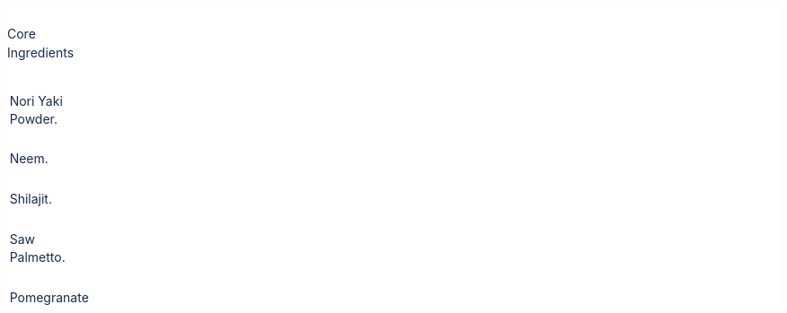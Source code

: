   <span face="Roboto, sans-serif" style="color: #172b4d; font-size: 10.5pt; font-variant-alternates: normal; font-variant-east-asian: normal; font-variant-numeric: normal; vertical-align: baseline; white-space: pre-wrap;"> Core Ingredients</span></p></td><td style="border-bottom: solid #c1c7d0 0.75pt; border-color: rgb(193, 199, 208); border-left: solid #c1c7d0 0.75pt; border-right: solid #c1c7d0 0.75pt; border-style: solid; border-top: solid #c1c7d0 0.75pt; border-width: 0.75pt; overflow-wrap: break-word; overflow: hidden; padding: 2pt 3pt; vertical-align: top;"><p dir="ltr" style="line-height: 1.38; margin-bottom: 4pt; margin-left: 2pt; margin-top: 4pt;"><span face="Roboto, sans-serif" style="color: #172b4d; font-size: 10.5pt; font-variant-alternates: normal; font-variant-east-asian: normal; font-variant-numeric: normal; vertical-align: baseline; white-space: pre-wrap;"><span style="border: none; display: inline-block; height: 16px; overflow: hidden; width: 16px;"><img height="16" src="https://lh3.googleusercontent.com/kZLqXDp-_vlekGcwP2CaCkQbDOfLfQyS5LkqNvgAwju2B20ptox7165VpEWVLrCb6dk-CzuhXZxsXNwo3qlye6ryB9j8FUylp8-Z5evNKumZOA40NGiZW1b2Wmg3hbBkR4LcGKVntpL8CU29zycvvgM" style="margin-left: 0px; margin-top: 0px;" width="16" /></span></span><span face="Roboto, sans-serif" style="color: #172b4d; font-size: 10.5pt; font-variant-alternates: normal; font-variant-east-asian: normal; font-variant-numeric: normal; vertical-align: baseline; white-space: pre-wrap;"> Nori Yaki Powder.</span></p><p dir="ltr" style="line-height: 1.38; margin-bottom: 4pt; margin-left: 2pt; margin-top: 4pt;"><span face="Roboto, sans-serif" style="color: #172b4d; font-size: 10.5pt; font-variant-alternates: normal; font-variant-east-asian: normal; font-variant-numeric: normal; vertical-align: baseline; white-space: pre-wrap;"><span style="border: none; display: inline-block; height: 16px; overflow: hidden; width: 16px;"><img height="16" src="https://lh5.googleusercontent.com/sbcaDlSEEP7cz5WT_hi93LvPls0FL8i34mbkXNdvRE8sIeBhGi8kqOIoIaOShfF7rBrEuLMR3eF7c3tI-RbiUlHYW6UoQsISLPwk70CIQ-LUWjCYzUKk2UvoM6BkrILFL1wGE0hr-PjWKhUlesgPSIQ" style="margin-left: 0px; margin-top: 0px;" width="16" /></span></span><span face="Roboto, sans-serif" style="color: #172b4d; font-size: 10.5pt; font-variant-alternates: normal; font-variant-east-asian: normal; font-variant-numeric: normal; vertical-align: baseline; white-space: pre-wrap;"> Neem.</span></p><p dir="ltr" style="line-height: 1.38; margin-bottom: 4pt; margin-left: 2pt; margin-top: 4pt;"><span face="Roboto, sans-serif" style="color: #172b4d; font-size: 10.5pt; font-variant-alternates: normal; font-variant-east-asian: normal; font-variant-numeric: normal; vertical-align: baseline; white-space: pre-wrap;"><span style="border: none; display: inline-block; height: 16px; overflow: hidden; width: 16px;"><img height="16" src="https://lh5.googleusercontent.com/NxaubC1DVsQzKFQzkotlwAkUTv7aiClrwE4_gOkUnojk0XW_CkPWDUaObXFfu0nMPBUe1rz4gyWnbqKJUL-xp1RfZ7CYGl8CD4I9ok02l4P190leKtTzh5sjT-U1MxQS2n1OQLCk-Qx13oU1M16BaeE" style="margin-left: 0px; margin-top: 0px;" width="16" /></span></span><span face="Roboto, sans-serif" style="color: #172b4d; font-size: 10.5pt; font-variant-alternates: normal; font-variant-east-asian: normal; font-variant-numeric: normal; vertical-align: baseline; white-space: pre-wrap;"> Shilajit.</span></p><p dir="ltr" style="line-height: 1.38; margin-bottom: 4pt; margin-left: 2pt; margin-top: 4pt;"><span face="Roboto, sans-serif" style="color: #172b4d; font-size: 10.5pt; font-variant-alternates: normal; font-variant-east-asian: normal; font-variant-numeric: normal; vertical-align: baseline; white-space: pre-wrap;"><span style="border: none; display: inline-block; height: 16px; overflow: hidden; width: 16px;"><img height="16" src="https://lh6.googleusercontent.com/mBBw5AiJloB55Nhspsq_BBynh0dwGP4DInPlXP-bNyBX6rLM61nffkpR0OoSMv6V0dR_Mv7WxzWRCzwUlJk1z0ZODjgOSZvNz5KbDUlIATMD1MpcThydq85M8HGFJzRKVWcYet2BENAPMwHqXqCk5x4" style="margin-left: 0px; margin-top: 0px;" width="16" /></span></span><span face="Roboto, sans-serif" style="color: #172b4d; font-size: 10.5pt; font-variant-alternates: normal; font-variant-east-asian: normal; font-variant-numeric: normal; vertical-align: baseline; white-space: pre-wrap;"> Saw Palmetto.</span></p><p dir="ltr" style="line-height: 1.38; margin-bottom: 4pt; margin-left: 2pt; margin-top: 4pt;"><span face="Roboto, sans-serif" style="color: #172b4d; font-size: 10.5pt; font-variant-alternates: normal; font-variant-east-asian: normal; font-variant-numeric: normal; vertical-align: baseline; white-space: pre-wrap;"><span style="border: none; display: inline-block; height: 16px; overflow: hidden; width: 16px;"><img height="16" src="https://lh3.googleusercontent.com/vWW3xGRBYUxIzoss64RQupaeJv8vWkdv_avoe-gQnT_GG2AchW0L0WLqtmPK5RPA458Zax0HiF8B1-wQ7ZaJoUo4CpRaRgFvc3PNMY_OF6G1oIC6eFNcCWwOUHtoug7lx5hBhu16y0GO8yXEkYqnctM" style="margin-left: 0px; margin-top: 0px;" width="16" /></span></span><span face="Roboto, sans-serif" style="color: #172b4d; font-size: 10.5pt; font-variant-alternates: normal; font-variant-east-asian: normal; font-variant-numeric: normal; vertical-align: baseline; white-space: pre-wrap;"> Pomegranate